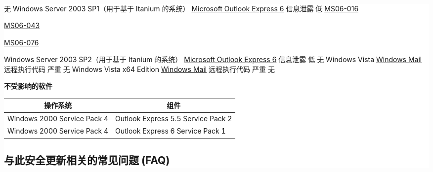 <td style="border:1px solid black;">无</td>
</tr>  
<tr class="even">
<td style="border:1px solid black;">Windows Server 2003 SP1（用于基于 Itanium 的系统）</td>
<td style="border:1px solid black;"><a href="https://www.microsoft.com/download/details.aspx?familyid=2e62e96e-6571-437d-a612-99175ac39025">Microsoft Outlook Express 6</a></td>
<td style="border:1px solid black;">信息泄露</td>
<td style="border:1px solid black;">低</td>
<td style="border:1px solid black;"><a href="https://go.microsoft.com/fwlink/?linkid=63578">MS06-016</a>
<p><a href="https://go.microsoft.com/fwlink/?linkid=70258">MS06-043</a></p>
<p><a href="https://go.microsoft.com/fwlink/?linkid=73835">MS06-076</a></p></td>
</tr>
<tr class="odd">
<td style="border:1px solid black;">Windows Server 2003 SP2（用于基于 Itanium 的系统）</td>
<td style="border:1px solid black;"><a href="https://www.microsoft.com/download/details.aspx?familyid=2e62e96e-6571-437d-a612-99175ac39025">Microsoft Outlook Express 6</a></td>
<td style="border:1px solid black;">信息泄露</td>
<td style="border:1px solid black;">低</td>
<td style="border:1px solid black;">无</td>
</tr>  
<tr class="even">
<td style="border:1px solid black;">Windows Vista</td>
<td style="border:1px solid black;"><a href="https://www.microsoft.com/download/details.aspx?familyid=ee57de19-44ea-48f2-ae28-e76fd2018633">Windows Mail</a></td>
<td style="border:1px solid black;">远程执行代码</td>
<td style="border:1px solid black;">严重</td>
<td style="border:1px solid black;">无</td>
</tr>  
<tr class="odd">
<td style="border:1px solid black;">Windows Vista x64 Edition</td>
<td style="border:1px solid black;"><a href="https://www.microsoft.com/download/details.aspx?familyid=343db20f-7794-4423-b11d-885329fbdf78">Windows Mail</a></td>
<td style="border:1px solid black;">远程执行代码</td>
<td style="border:1px solid black;">严重</td>
<td style="border:1px solid black;">无</td>
</tr>  
</tbody>  
</table>
  

**不受影响的软件** 
  
| 操作系统                    | 组件                               |  
|-----------------------------|------------------------------------|  
| Windows 2000 Service Pack 4 | Outlook Express 5.5 Service Pack 2 |  
| Windows 2000 Service Pack 4 | Outlook Express 6 Service Pack 1   |
  

与此安全更新相关的常见问题 (FAQ)  
--------------------------------
  